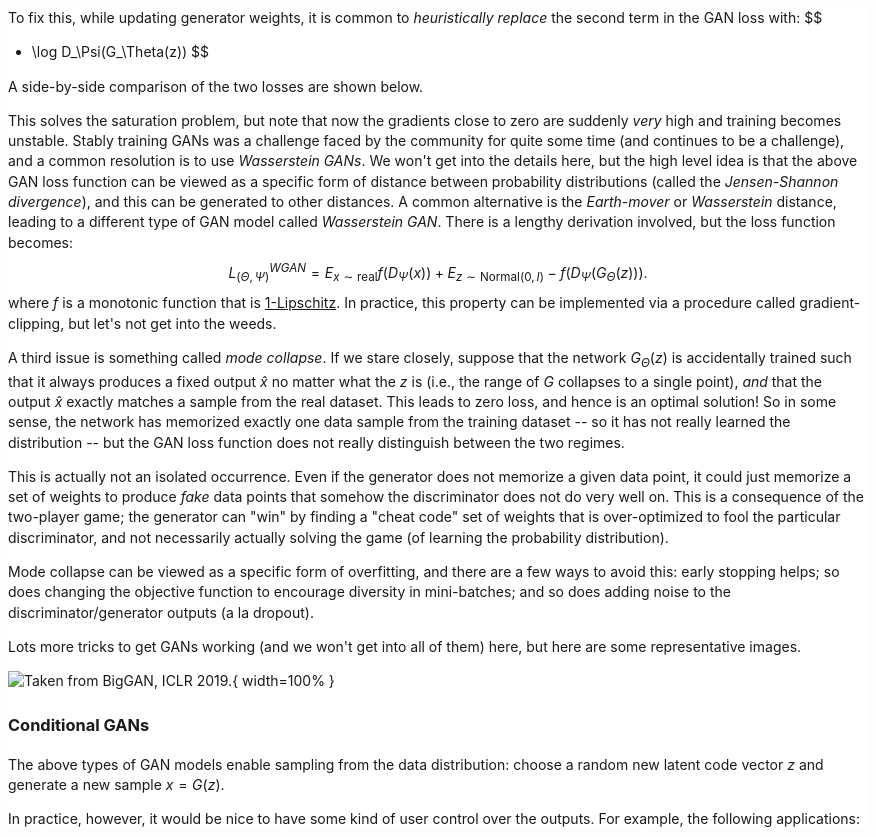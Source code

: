 To fix this, while updating generator weights, it is common to *heuristically replace* the second term in the GAN loss with:
$$
- \log D_\Psi(G_\Theta(z))
$$

A side-by-side comparison of the two losses are shown below.

This solves the saturation problem, but note that now the gradients close to zero are suddenly *very* high and training becomes unstable. Stably training GANs was a challenge faced by the community for quite some time (and continues to be a challenge), and a common resolution is to use *Wasserstein GANs*. We won't get into the details here, but the high level idea is that the above GAN loss function can be viewed as a specific form of distance between probability distributions (called the *Jensen-Shannon divergence*), and this can be generated to other distances. A common alternative is the *Earth-mover* or *Wasserstein* distance, leading to a different type of GAN model called *Wasserstein GAN*. There is a lengthy derivation involved, but the loss function becomes:
$$
L^{WGAN}_(\Theta,\Psi) = E_{x \sim \text{real}}  f(D_\Psi(x)) + E_{z \sim \text{Normal}(0,I)}  - f(D_\Psi(G_\Theta(z))) .
$$
where $f$ is a monotonic function that is [1-Lipschitz](https://en.wikipedia.org/wiki/Lipschitz_continuity). In practice, this property can be implemented via a procedure called gradient-clipping, but let's not get into the weeds.

A third issue is something called *mode collapse*. If we stare closely, suppose that the network $G_\Theta(z)$ is accidentally trained such that it always produces a fixed output $\hat{x}$ no matter what the $z$ is (i.e., the range of $G$ collapses to a single point), *and* that the output $\hat{x}$ exactly matches a sample from the real dataset. This leads to zero loss, and hence is an optimal solution! So in some sense, the network has memorized exactly one data sample from the training dataset -- so it has not really learned the distribution -- but the GAN loss function does not really distinguish between the two regimes.

This is actually not an isolated occurrence. Even if the generator does not memorize a given data point, it could just memorize a set of weights to produce *fake* data points that somehow the discriminator does not do very well on. This is a consequence of the two-player game; the generator can "win" by finding a "cheat code" set of weights that is over-optimized to fool the particular discriminator, and not necessarily actually solving the game (of learning the probability distribution).

Mode collapse can be viewed as a specific form of overfitting, and there are a few ways to avoid this: early stopping helps; so does changing the objective function to encourage diversity in mini-batches; and so does adding noise to the discriminator/generator outputs (a la dropout).

Lots more tricks to get GANs working (and we won't get into all of them) here, but here are some representative images.

![Taken from BigGAN, ICLR 2019.](/dl-notes/assets/figures/big-gan.png){ width=100% }

### Conditional GANs

The above types of GAN models enable sampling from the data distribution: choose a random new latent code vector $z$ and generate a new sample $x = G(z)$.

In practice, however, it would be nice to have some kind of user control over the outputs. For example, the following applications:
